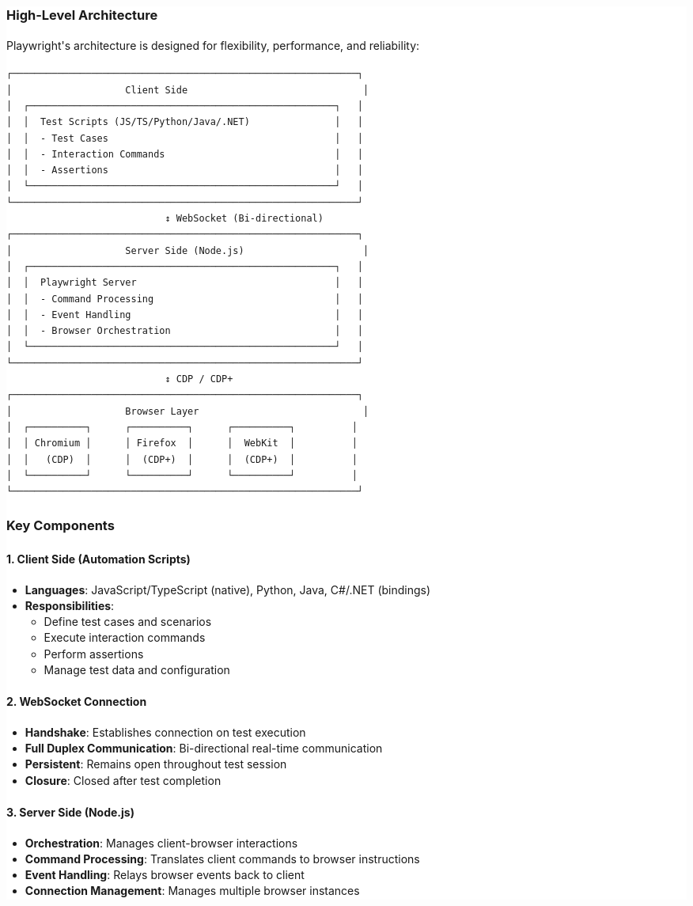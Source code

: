 ### High-Level Architecture

Playwright's architecture is designed for flexibility, performance, and reliability:

```
┌─────────────────────────────────────────────────────────────┐
│                    Client Side                               │
│  ┌──────────────────────────────────────────────────────┐   │
│  │  Test Scripts (JS/TS/Python/Java/.NET)               │   │
│  │  - Test Cases                                        │   │
│  │  - Interaction Commands                              │   │
│  │  - Assertions                                        │   │
│  └──────────────────────────────────────────────────────┘   │
└─────────────────────────────────────────────────────────────┘
                            ↕ WebSocket (Bi-directional)
┌─────────────────────────────────────────────────────────────┐
│                    Server Side (Node.js)                     │
│  ┌──────────────────────────────────────────────────────┐   │
│  │  Playwright Server                                   │   │
│  │  - Command Processing                                │   │
│  │  - Event Handling                                    │   │
│  │  - Browser Orchestration                             │   │
│  └──────────────────────────────────────────────────────┘   │
└─────────────────────────────────────────────────────────────┘
                            ↕ CDP / CDP+
┌─────────────────────────────────────────────────────────────┐
│                    Browser Layer                             │
│  ┌──────────┐      ┌──────────┐      ┌──────────┐          │
│  │ Chromium │      │ Firefox  │      │  WebKit  │          │
│  │   (CDP)  │      │  (CDP+)  │      │  (CDP+)  │          │
│  └──────────┘      └──────────┘      └──────────┘          │
└─────────────────────────────────────────────────────────────┘
```

### Key Components

#### 1. Client Side (Automation Scripts)
- **Languages**: JavaScript/TypeScript (native), Python, Java, C#/.NET (bindings)
- **Responsibilities**:
  - Define test cases and scenarios
  - Execute interaction commands
  - Perform assertions
  - Manage test data and configuration

#### 2. WebSocket Connection
- **Handshake**: Establishes connection on test execution
- **Full Duplex Communication**: Bi-directional real-time communication
- **Persistent**: Remains open throughout test session
- **Closure**: Closed after test completion

#### 3. Server Side (Node.js)
- **Orchestration**: Manages client-browser interactions
- **Command Processing**: Translates client commands to browser instructions
- **Event Handling**: Relays browser events back to client
- **Connection Management**: Manages multiple browser instances
